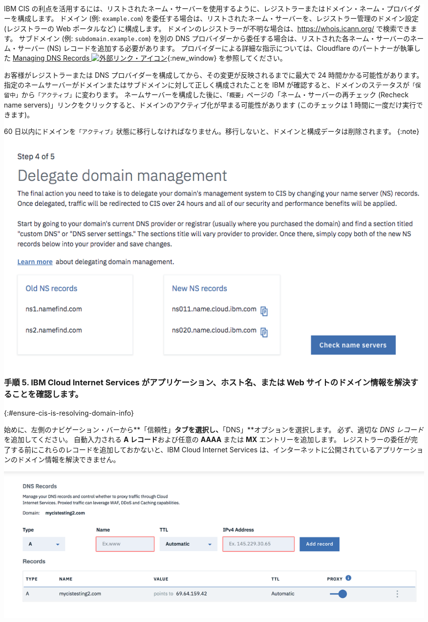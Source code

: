 IBM CIS の利点を活用するには、リストされたネーム・サーバーを使用するように、レジストラーまたはドメイン・ネーム・プロバイダーを構成します。 ドメイン (例: `example.com`) を委任する場合は、リストされたネーム・サーバーを、レジストラー管理のドメイン設定 (レジストラーの Web ポータルなど) に構成します。 ドメインのレジストラーが不明な場合は、https://whois.icann.org/ で検索できます。 サブドメイン (例: `subdomain.example.com`) を別の DNS プロバイダーから委任する場合は、リストされた各ネーム・サーバーのネーム・サーバー (NS) レコードを追加する必要があります。 プロバイダーによる詳細な指示については、Cloudflare のパートナーが執筆した [Managing DNS Records ![外部リンク・アイコン](../../icons/launch-glyph.svg "外部リンク・アイコン")](https://support.cloudflare.com/hc/en-us/articles/360019093151-Managing-DNS-records-in-Cloudflare){:new_window} を参照してください。

お客様がレジストラーまたは DNS プロバイダーを構成してから、その変更が反映されるまでに最大で 24 時間かかる可能性があります。 指定のネームサーバーがドメインまたはサブドメインに対して正しく構成されたことを IBM が確認すると、ドメインのステータスが`「保留中」`から`「アクティブ」`に変わります。 ネームサーバーを構成した後に、`「概要」`ページの「ネーム・サーバーの再チェック (Recheck name servers)」リンクをクリックすると、ドメインのアクティブ化が早まる可能性があります (このチェックは 1 時間に一度だけ実行できます)。

60 日以内にドメインを`「アクティブ」`状態に移行しなければなりません。移行しないと、ドメインと構成データは削除されます。
{:note}

![入門](images/overview-setup-step4.png)

### 手順 5. IBM Cloud Internet Services がアプリケーション、ホスト名、または Web サイトのドメイン情報を解決することを確認します。
{:#ensure-cis-is-resolving-domain-info}

始めに、左側のナビゲーション・バーから**「信頼性」**タブを選択し、**「DNS」**オプションを選択します。 必ず、適切な _DNS レコード_ を追加してください。 自動入力される **A レコード**および任意の **AAAA** または **MX** エントリーを追加します。 レジストラーの委任が完了する前にこれらのレコードを追加しておかないと、IBM Cloud Internet Services は、インターネットに公開されているアプリケーションのドメイン情報を解決できません。

![入門](images/dns-records.png)
